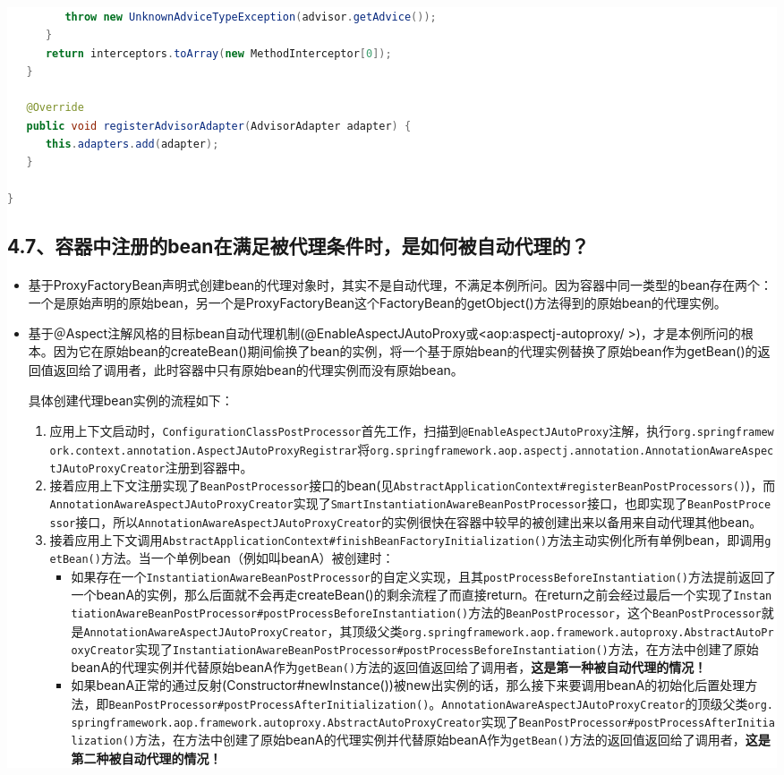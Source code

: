 ```java
         throw new UnknownAdviceTypeException(advisor.getAdvice());
      }
      return interceptors.toArray(new MethodInterceptor[0]);
   }

   @Override
   public void registerAdvisorAdapter(AdvisorAdapter adapter) {
      this.adapters.add(adapter);
   }

}
```





## 4.7、容器中注册的bean在满足被代理条件时，是如何被自动代理的？

- 基于ProxyFactoryBean声明式创建bean的代理对象时，其实不是自动代理，不满足本例所问。因为容器中同一类型的bean存在两个：一个是原始声明的原始bean，另一个是ProxyFactoryBean这个FactoryBean的getObject()方法得到的原始bean的代理实例。

- 基于＠Aspect注解风格的目标bean自动代理机制(@EnableAspectJAutoProxy或<aop:aspectj-autoproxy/ >)，才是本例所问的根本。因为它在原始bean的createBean()期间偷换了bean的实例，将一个基于原始bean的代理实例替换了原始bean作为getBean()的返回值返回给了调用者，此时容器中只有原始bean的代理实例而没有原始bean。

  具体创建代理bean实例的流程如下：

  1. 应用上下文启动时，`ConfigurationClassPostProcessor`首先工作，扫描到`@EnableAspectJAutoProxy`注解，执行`org.springframework.context.annotation.AspectJAutoProxyRegistrar`将`org.springframework.aop.aspectj.annotation.AnnotationAwareAspectJAutoProxyCreator`注册到容器中。
  2. 接着应用上下文注册实现了`BeanPostProcessor`接口的bean(见`AbstractApplicationContext#registerBeanPostProcessors()`)，而`AnnotationAwareAspectJAutoProxyCreator`实现了`SmartInstantiationAwareBeanPostProcessor`接口，也即实现了`BeanPostProcessor`接口，所以`AnnotationAwareAspectJAutoProxyCreator`的实例很快在容器中较早的被创建出来以备用来自动代理其他bean。
  3. 接着应用上下文调用`AbstractApplicationContext#finishBeanFactoryInitialization()`方法主动实例化所有单例bean，即调用`getBean()`方法。当一个单例bean（例如叫beanA）被创建时：
     - 如果存在一个`InstantiationAwareBeanPostProcessor`的自定义实现，且其`postProcessBeforeInstantiation()`方法提前返回了一个beanA的实例，那么后面就不会再走createBean()的剩余流程了而直接return。在return之前会经过最后一个实现了`InstantiationAwareBeanPostProcessor#postProcessBeforeInstantiation()`方法的`BeanPostProcessor`，这个`BeanPostProcessor`就是`AnnotationAwareAspectJAutoProxyCreator`，其顶级父类`org.springframework.aop.framework.autoproxy.AbstractAutoProxyCreator`实现了`InstantiationAwareBeanPostProcessor#postProcessBeforeInstantiation()`方法，在方法中创建了原始beanA的代理实例并代替原始beanA作为`getBean()`方法的返回值返回给了调用者，**这是第一种被自动代理的情况！**
     - 如果beanA正常的通过反射(Constructor#newInstance())被new出实例的话，那么接下来要调用beanA的初始化后置处理方法，即`BeanPostProcessor#postProcessAfterInitialization()`。`AnnotationAwareAspectJAutoProxyCreator`的顶级父类`org.springframework.aop.framework.autoproxy.AbstractAutoProxyCreator`实现了`BeanPostProcessor#postProcessAfterInitialization()`方法，在方法中创建了原始beanA的代理实例并代替原始beanA作为`getBean()`方法的返回值返回给了调用者，**这是第二种被自动代理的情况！**
